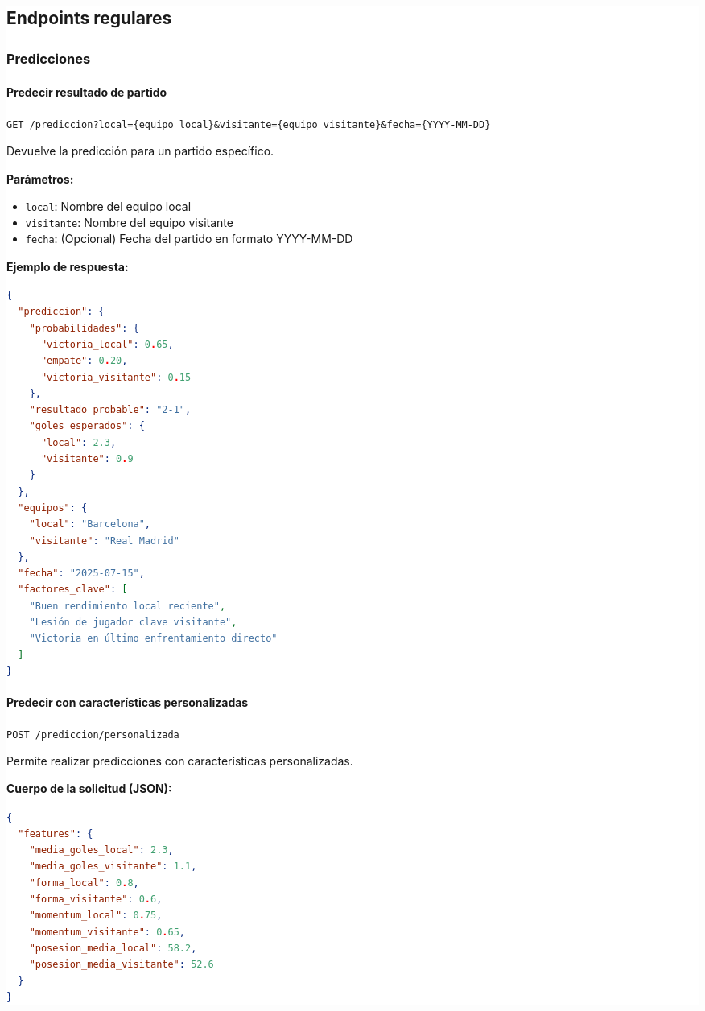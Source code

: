 ## Endpoints regulares

### Predicciones

#### Predecir resultado de partido

```
GET /prediccion?local={equipo_local}&visitante={equipo_visitante}&fecha={YYYY-MM-DD}
```

Devuelve la predicción para un partido específico.

**Parámetros:**
- `local`: Nombre del equipo local
- `visitante`: Nombre del equipo visitante
- `fecha`: (Opcional) Fecha del partido en formato YYYY-MM-DD

**Ejemplo de respuesta:**
```json
{
  "prediccion": {
    "probabilidades": {
      "victoria_local": 0.65,
      "empate": 0.20,
      "victoria_visitante": 0.15
    },
    "resultado_probable": "2-1",
    "goles_esperados": {
      "local": 2.3,
      "visitante": 0.9
    }
  },
  "equipos": {
    "local": "Barcelona",
    "visitante": "Real Madrid"
  },
  "fecha": "2025-07-15",
  "factores_clave": [
    "Buen rendimiento local reciente",
    "Lesión de jugador clave visitante",
    "Victoria en último enfrentamiento directo"
  ]
}
```

#### Predecir con características personalizadas

```
POST /prediccion/personalizada
```

Permite realizar predicciones con características personalizadas.

**Cuerpo de la solicitud (JSON):**
```json
{
  "features": {
    "media_goles_local": 2.3,
    "media_goles_visitante": 1.1,
    "forma_local": 0.8,
    "forma_visitante": 0.6,
    "momentum_local": 0.75,
    "momentum_visitante": 0.65,
    "posesion_media_local": 58.2,
    "posesion_media_visitante": 52.6
  }
}
```